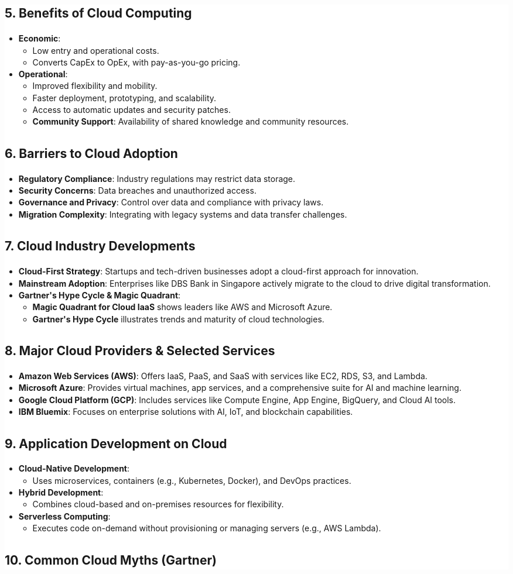 ## 5. Benefits of Cloud Computing

- **Economic**:
  - Low entry and operational costs.
  - Converts CapEx to OpEx, with pay-as-you-go pricing.
- **Operational**:
  - Improved flexibility and mobility.
  - Faster deployment, prototyping, and scalability.
  - Access to automatic updates and security patches.
  - **Community Support**: Availability of shared knowledge and community resources.

## 6. Barriers to Cloud Adoption

- **Regulatory Compliance**: Industry regulations may restrict data storage.
- **Security Concerns**: Data breaches and unauthorized access.
- **Governance and Privacy**: Control over data and compliance with privacy laws.
- **Migration Complexity**: Integrating with legacy systems and data transfer challenges.

## 7. Cloud Industry Developments

- **Cloud-First Strategy**: Startups and tech-driven businesses adopt a cloud-first approach for innovation.
- **Mainstream Adoption**: Enterprises like DBS Bank in Singapore actively migrate to the cloud to drive digital transformation.
- **Gartner's Hype Cycle & Magic Quadrant**:
  - **Magic Quadrant for Cloud IaaS** shows leaders like AWS and Microsoft Azure.
  - **Gartner's Hype Cycle** illustrates trends and maturity of cloud technologies.

## 8. Major Cloud Providers & Selected Services

- **Amazon Web Services (AWS)**: Offers IaaS, PaaS, and SaaS with services like EC2, RDS, S3, and Lambda.
- **Microsoft Azure**: Provides virtual machines, app services, and a comprehensive suite for AI and machine learning.
- **Google Cloud Platform (GCP)**: Includes services like Compute Engine, App Engine, BigQuery, and Cloud AI tools.
- **IBM Bluemix**: Focuses on enterprise solutions with AI, IoT, and blockchain capabilities.

## 9. Application Development on Cloud

- **Cloud-Native Development**:
  - Uses microservices, containers (e.g., Kubernetes, Docker), and DevOps practices.
- **Hybrid Development**:
  - Combines cloud-based and on-premises resources for flexibility.
- **Serverless Computing**:
  - Executes code on-demand without provisioning or managing servers (e.g., AWS Lambda).

## 10. Common Cloud Myths (Gartner)
